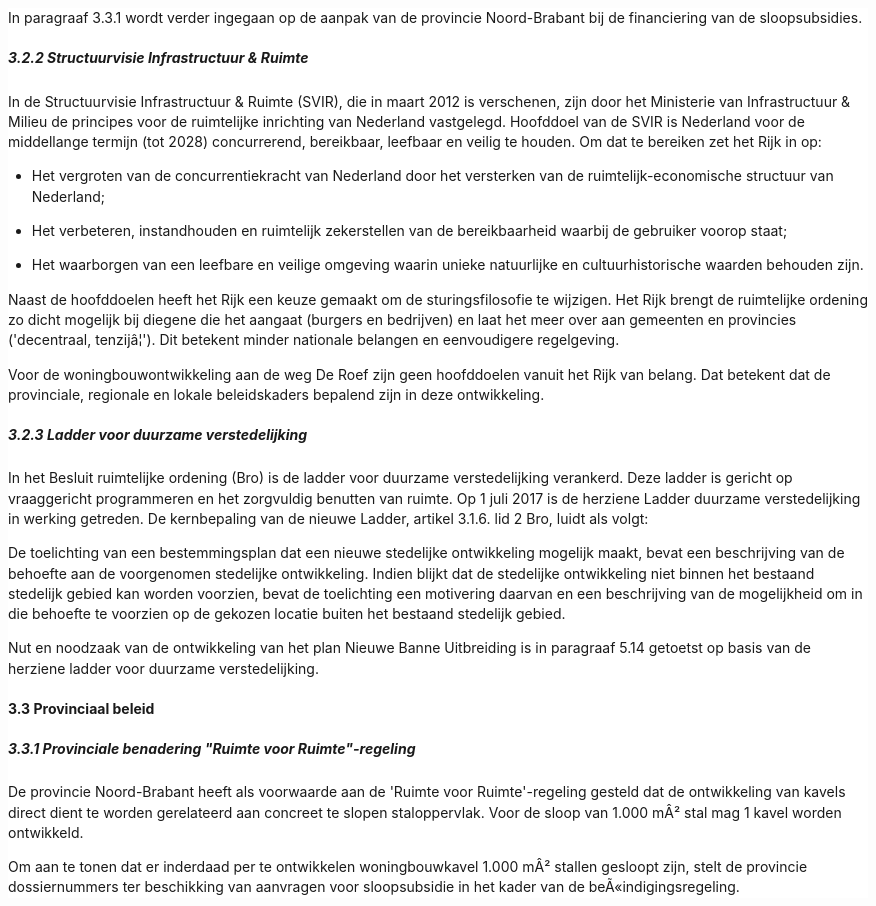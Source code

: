 In paragraaf 3\.3\.1 wordt verder ingegaan op de aanpak van de provincie Noord\-Brabant bij de financiering van de sloopsubsidies.

##### 3\.2\.2 Structuurvisie Infrastructuur \& Ruimte

In de Structuurvisie Infrastructuur \& Ruimte (SVIR), die in maart 2012 is verschenen, zijn door het Ministerie van Infrastructuur \& Milieu de principes voor de ruimtelijke inrichting van Nederland vastgelegd. Hoofddoel van de SVIR is Nederland voor de middellange termijn (tot 2028\) concurrerend, bereikbaar, leefbaar en veilig te houden. Om dat te bereiken zet het Rijk in op:

* Het vergroten van de concurrentiekracht van Nederland door het versterken van de ruimtelijk\-economische structuur van Nederland;

* Het verbeteren, instandhouden en ruimtelijk zekerstellen van de bereikbaarheid waarbij de gebruiker voorop staat;

* Het waarborgen van een leefbare en veilige omgeving waarin unieke natuurlijke en cultuurhistorische waarden behouden zijn.

Naast de hoofddoelen heeft het Rijk een keuze gemaakt om de sturingsfilosofie te wijzigen. Het Rijk brengt de ruimtelijke ordening zo dicht mogelijk bij diegene die het aangaat (burgers en bedrijven) en laat het meer over aan gemeenten en provincies ('decentraal, tenzijâ¦'). Dit betekent minder nationale belangen en eenvoudigere regelgeving.

Voor de woningbouwontwikkeling aan de weg De Roef zijn geen hoofddoelen vanuit het Rijk van belang. Dat betekent dat de provinciale, regionale en lokale beleidskaders bepalend zijn in deze ontwikkeling.

##### 3\.2\.3 Ladder voor duurzame verstedelijking

In het Besluit ruimtelijke ordening (Bro) is de ladder voor duurzame verstedelijking verankerd. Deze ladder is gericht op vraaggericht programmeren en het zorgvuldig benutten van ruimte. Op 1 juli 2017 is de herziene Ladder duurzame verstedelijking in werking getreden. De kernbepaling van de nieuwe Ladder, artikel 3\.1\.6\. lid 2 Bro, luidt als volgt:

De toelichting van een bestemmingsplan dat een nieuwe stedelijke ontwikkeling mogelijk maakt, bevat een beschrijving van de behoefte aan de voorgenomen stedelijke ontwikkeling. Indien blijkt dat de stedelijke ontwikkeling niet binnen het bestaand stedelijk gebied kan worden voorzien, bevat de toelichting een motivering daarvan en een beschrijving van de mogelijkheid om in die behoefte te voorzien op de gekozen locatie buiten het bestaand stedelijk gebied.

Nut en noodzaak van de ontwikkeling van het plan Nieuwe Banne Uitbreiding is in paragraaf 5\.14 getoetst op basis van de herziene ladder voor duurzame verstedelijking.

#### 3\.3 Provinciaal beleid

##### 3\.3\.1 Provinciale benadering "Ruimte voor Ruimte"\-regeling

De provincie Noord\-Brabant heeft als voorwaarde aan de 'Ruimte voor Ruimte'\-regeling gesteld dat de ontwikkeling van kavels direct dient te worden gerelateerd aan concreet te slopen staloppervlak. Voor de sloop van 1\.000 mÂ² stal mag 1 kavel worden ontwikkeld.

Om aan te tonen dat er inderdaad per te ontwikkelen woningbouwkavel 1\.000 mÂ² stallen gesloopt zijn, stelt de provincie dossiernummers ter beschikking van aanvragen voor sloopsubsidie in het kader van de beÃ«indigingsregeling.

